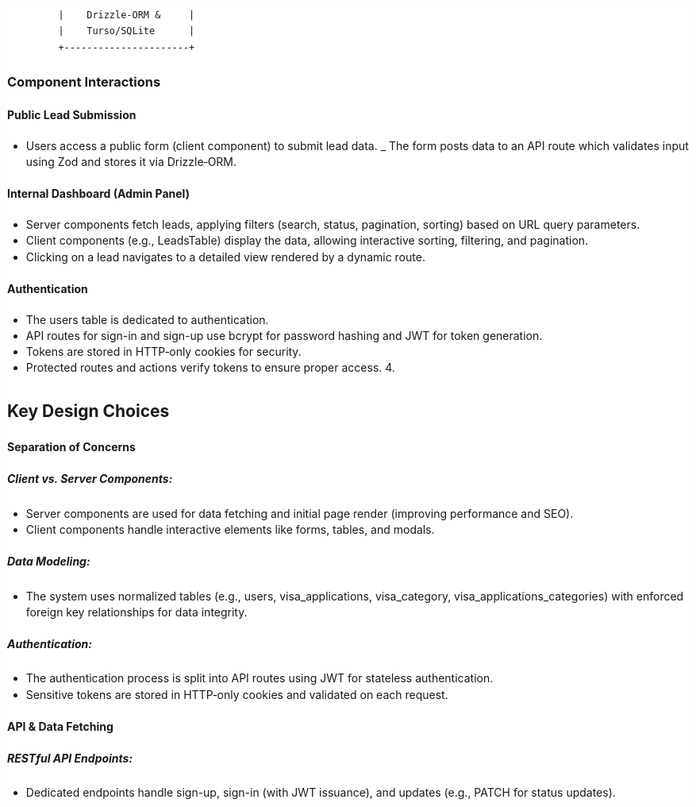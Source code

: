              |    Drizzle‑ORM &     |
             |    Turso/SQLite      |
             +----------------------+

### Component Interactions

#### Public Lead Submission

- Users access a public form (client component) to submit lead data.
  \_ The form posts data to an API route which validates input using Zod and stores it via Drizzle‑ORM.

#### Internal Dashboard (Admin Panel)

- Server components fetch leads, applying filters (search, status, pagination, sorting) based on URL query parameters.
- Client components (e.g., LeadsTable) display the data, allowing interactive sorting, filtering, and pagination.
- Clicking on a lead navigates to a detailed view rendered by a dynamic route.

#### Authentication

- The users table is dedicated to authentication.
- API routes for sign-in and sign-up use bcrypt for password hashing and JWT for token generation.
- Tokens are stored in HTTP‑only cookies for security.
- Protected routes and actions verify tokens to ensure proper access. 4.

## Key Design Choices

#### Separation of Concerns

##### Client vs. Server Components:

- Server components are used for data fetching and initial page render (improving performance and SEO).
- Client components handle interactive elements like forms, tables, and modals.

##### Data Modeling:

- The system uses normalized tables (e.g., users, visa_applications, visa_category, visa_applications_categories) with enforced foreign key relationships for data integrity.

##### Authentication:

- The authentication process is split into API routes using JWT for stateless authentication.
- Sensitive tokens are stored in HTTP‑only cookies and validated on each request.

#### API & Data Fetching

##### RESTful API Endpoints:

- Dedicated endpoints handle sign-up, sign-in (with JWT issuance), and updates (e.g., PATCH for status updates).
